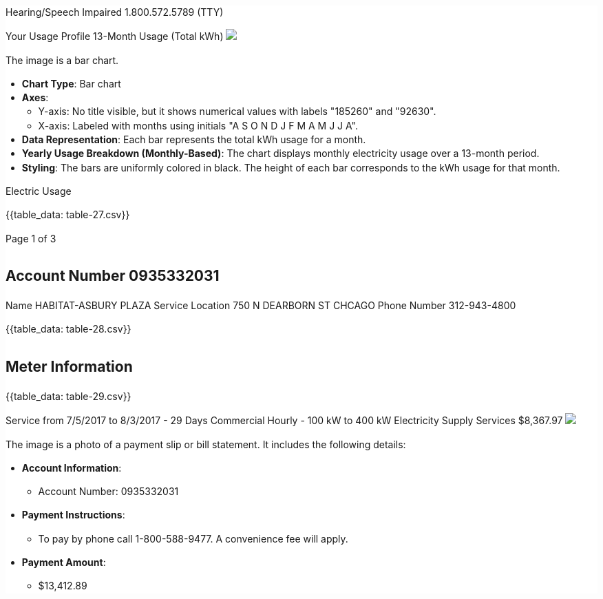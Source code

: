 Hearing/Speech Impaired
1.800.572.5789 (TTY)

Your Usage Profile
13-Month Usage (Total kWh)
![](images/img-10.jpeg)

The image is a bar chart.

- **Chart Type**: Bar chart
- **Axes**:
  - Y-axis: No title visible, but it shows numerical values with labels "185260" and "92630".
  - X-axis: Labeled with months using initials "A S O N D J F M A M J J A".
- **Data Representation**: Each bar represents the total kWh usage for a month.
- **Yearly Usage Breakdown (Monthly-Based)**: The chart displays monthly electricity usage over a 13-month period.
- **Styling**: The bars are uniformly colored in black. The height of each bar corresponds to the kWh usage for that month.

Electric Usage

{{table_data: table-27.csv}}

Page 1 of 3

## Account Number 0935332031

Name
HABITAT-ASBURY PLAZA
Service Location 750 N DEARBORN ST CHCAGO
Phone Number 312-943-4800

{{table_data: table-28.csv}}

## Meter Information

{{table_data: table-29.csv}}

Service from 7/5/2017 to 8/3/2017 - 29 Days
Commercial Hourly - 100 kW to 400 kW
Electricity Supply Services
\$8,367.97
![](images/img-11.jpeg)

The image is a photo of a payment slip or bill statement. It includes the following details:

- **Account Information**:
  - Account Number: 0935332031

- **Payment Instructions**:
  - To pay by phone call 1-800-588-9477. A convenience fee will apply.

- **Payment Amount**:
  - $13,412.89
